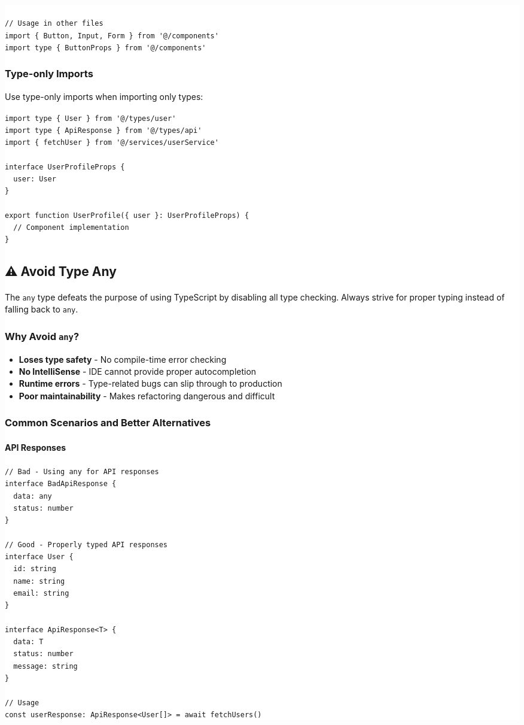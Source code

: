 ```tsx

// Usage in other files
import { Button, Input, Form } from '@/components'
import type { ButtonProps } from '@/components'
```

### Type-only Imports

Use type-only imports when importing only types:

```tsx
import type { User } from '@/types/user'
import type { ApiResponse } from '@/types/api'
import { fetchUser } from '@/services/userService'

interface UserProfileProps {
  user: User
}

export function UserProfile({ user }: UserProfileProps) {
  // Component implementation
}
```

## ⚠️ Avoid Type Any

The `any` type defeats the purpose of using TypeScript by disabling all type checking. Always strive for proper typing instead of falling back to `any`.

### Why Avoid `any`?

- **Loses type safety** - No compile-time error checking
- **No IntelliSense** - IDE cannot provide proper autocompletion
- **Runtime errors** - Type-related bugs can slip through to production
- **Poor maintainability** - Makes refactoring dangerous and difficult

### Common Scenarios and Better Alternatives

#### API Responses

```tsx
// Bad - Using any for API responses
interface BadApiResponse {
  data: any
  status: number
}

// Good - Properly typed API responses
interface User {
  id: string
  name: string
  email: string
}

interface ApiResponse<T> {
  data: T
  status: number
  message: string
}

// Usage
const userResponse: ApiResponse<User[]> = await fetchUsers()
```
